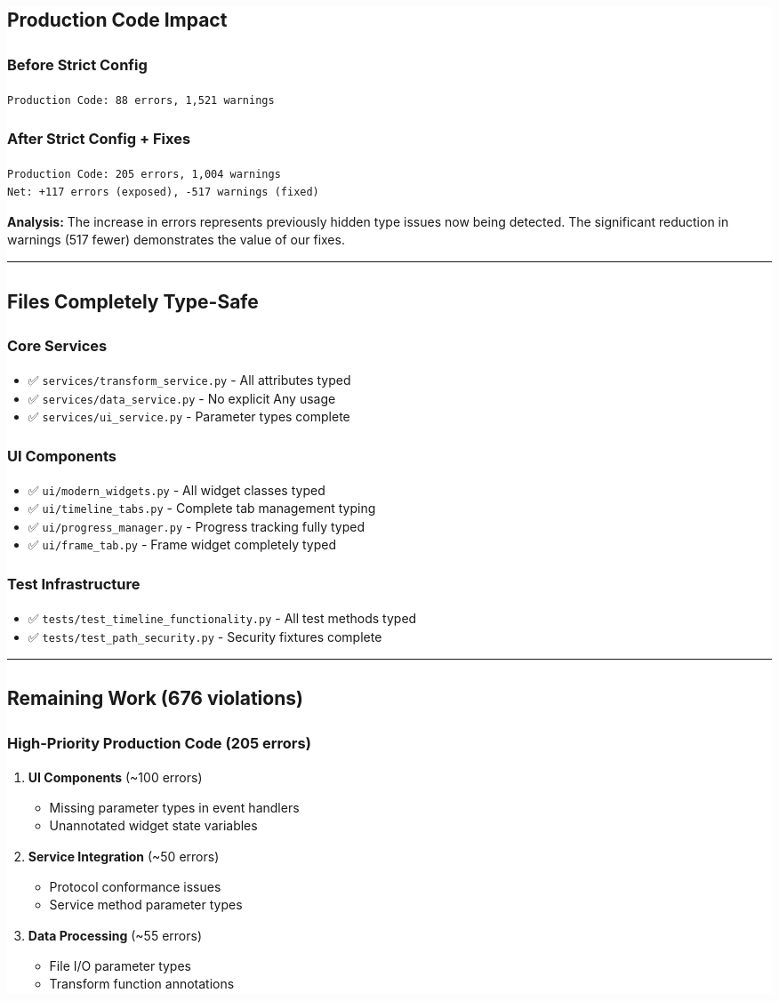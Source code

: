 
## Production Code Impact

### Before Strict Config
```
Production Code: 88 errors, 1,521 warnings
```

### After Strict Config + Fixes
```
Production Code: 205 errors, 1,004 warnings
Net: +117 errors (exposed), -517 warnings (fixed)
```

**Analysis:** The increase in errors represents previously hidden type issues now being detected. The significant reduction in warnings (517 fewer) demonstrates the value of our fixes.

---

## Files Completely Type-Safe

### Core Services
- ✅ `services/transform_service.py` - All attributes typed
- ✅ `services/data_service.py` - No explicit Any usage
- ✅ `services/ui_service.py` - Parameter types complete

### UI Components
- ✅ `ui/modern_widgets.py` - All widget classes typed
- ✅ `ui/timeline_tabs.py` - Complete tab management typing
- ✅ `ui/progress_manager.py` - Progress tracking fully typed
- ✅ `ui/frame_tab.py` - Frame widget completely typed

### Test Infrastructure
- ✅ `tests/test_timeline_functionality.py` - All test methods typed
- ✅ `tests/test_path_security.py` - Security fixtures complete

---

## Remaining Work (676 violations)

### High-Priority Production Code (205 errors)
1. **UI Components** (~100 errors)
   - Missing parameter types in event handlers
   - Unannotated widget state variables

2. **Service Integration** (~50 errors)
   - Protocol conformance issues
   - Service method parameter types

3. **Data Processing** (~55 errors)
   - File I/O parameter types
   - Transform function annotations
